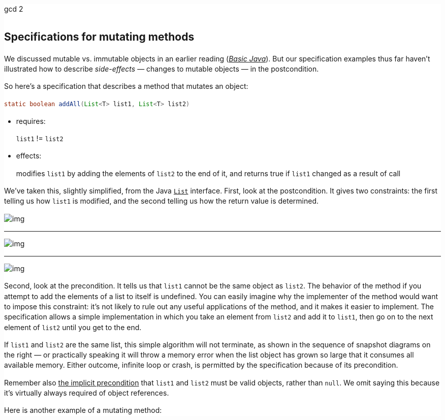 gcd 2

## Specifications for mutating methods

We discussed mutable vs. immutable objects in an earlier reading ([*Basic Java*](https://web.mit.edu/6.031/www/sp21/classes/02-basic-java/#mutating_values_vs_reassigning_variables)). But our specification examples thus far haven’t illustrated how to describe *side-effects* — changes to mutable objects — in the postcondition.

So here’s a specification that describes a method that mutates an object:

```java
static boolean addAll(List<T> list1, List<T> list2)
```

- requires:

  `list1` != `list2`

- effects:

  modifies `list1` by adding the elements of `list2` to the end of it, and returns true if `list1` changed as a result of call

We’ve taken this, slightly simplified, from the Java [`List`](http://docs.oracle.com/en/java/javase/15/docs/api/java.base/java/util/List.html) interface. First, look at the postcondition. It gives two constraints: the first telling us how `list1` is modified, and the second telling us how the return value is determined.

![img](images/addall1.svg+xml)

------

![img](images/addall2.svg+xml)

------

![img](images/addall-infinitum.svg+xml)

Second, look at the precondition. It tells us that `list1` cannot be the same object as `list2`. The behavior of the method if you attempt to add the elements of a list to itself is undefined. You can easily imagine why the implementer of the method would want to impose this constraint: it’s not likely to rule out any useful applications of the method, and it makes it easier to implement. The specification allows a simple implementation in which you take an element from `list2` and add it to `list1`, then go on to the next element of `list2` until you get to the end.

If `list1` and `list2` are the same list, this simple algorithm will not terminate, as shown in the sequence of snapshot diagrams on the right — or practically speaking it will throw a memory error when the list object has grown so large that it consumes all available memory. Either outcome, infinite loop or crash, is permitted by the specification because of its precondition.

Remember also [the implicit precondition](https://web.mit.edu/6.031/www/sp21/classes/06-specifications/#do_not_allow_null_references) that `list1` and `list2` must be valid objects, rather than `null`. We omit saying this because it’s virtually always required of object references.

Here is another example of a mutating method:
